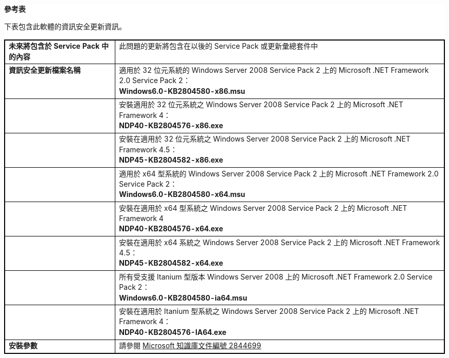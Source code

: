 **參考表**

下表包含此軟體的資訊安全更新資訊。

 
<table style="border:1px solid black;">
<tbody>
<tr class="odd">
<td style="border:1px solid black;"><strong>未來將包含於</strong> <strong>Service Pack</strong> <strong>中的內容</strong></td>
<td style="border:1px solid black;">此問題的更新將包含在以後的 Service Pack 或更新彙總套件中</td>
</tr>
<tr class="even">
<td style="border:1px solid black;"><strong>資訊安全更新檔案名稱</strong></td>
<td style="border:1px solid black;">適用於 32 位元系統的 Windows Server 2008 Service Pack 2 上的 Microsoft .NET Framework 2.0 Service Pack 2：<br />
<strong>Windows6.0-KB2804580-x86.msu</strong></td>
</tr>
<tr class="odd">
<td style="border:1px solid black;"></td>
<td style="border:1px solid black;">安裝適用於 32 位元系統之 Windows Server 2008 Service Pack 2 上的 Microsoft .NET Framework 4：<br />
<strong>NDP40-KB2804576-x86.exe</strong></td>
</tr>
<tr class="even">
<td style="border:1px solid black;"></td>
<td style="border:1px solid black;">安裝在適用於 32 位元系統之 Windows Server 2008 Service Pack 2 上的 Microsoft .NET Framework 4.5：<br />
<strong>NDP45-KB2804582-x86.exe</strong></td>
</tr>
<tr class="odd">
<td style="border:1px solid black;"></td>
<td style="border:1px solid black;">適用於 x64 型系統的 Windows Server 2008 Service Pack 2 上的 Microsoft .NET Framework 2.0 Service Pack 2：<br />
<strong>Windows6.0-KB2804580-x64.msu</strong></td>
</tr>
<tr class="even">
<td style="border:1px solid black;"></td>
<td style="border:1px solid black;">安裝在適用於 x64 型系統之 Windows Server 2008 Service Pack 2 上的 Microsoft .NET Framework 4<br />
<strong>NDP40-KB2804576-x64.exe</strong></td>
</tr>
<tr class="odd">
<td style="border:1px solid black;"></td>
<td style="border:1px solid black;">安裝在適用於 x64 系統之 Windows Server 2008 Service Pack 2 上的 Microsoft .NET Framework 4.5：<br />
<strong>NDP45-KB2804582-x64.exe</strong></td>
</tr>
<tr class="even">
<td style="border:1px solid black;"></td>
<td style="border:1px solid black;">所有受支援 Itanium 型版本 Windows Server 2008 上的 Microsoft .NET Framework 2.0 Service Pack 2：<br />
<strong>Windows6.0-KB2804580-ia64.msu</strong></td>
</tr>
<tr class="odd">
<td style="border:1px solid black;"></td>
<td style="border:1px solid black;">安裝在適用於 Itanium 型系統之 Windows Server 2008 Service Pack 2 上的 Microsoft .NET Framework 4：<br />
<strong>NDP40-KB2804576-IA64.exe</strong></td>
</tr>
<tr class="even">
<td style="border:1px solid black;"><strong>安裝參數</strong></td>
<td style="border:1px solid black;">請參閱 <a href="http://support.microsoft.com/kb/2844699?ln=zh-tw">Microsoft 知識庫文件編號 2844699</a></td>
</tr>